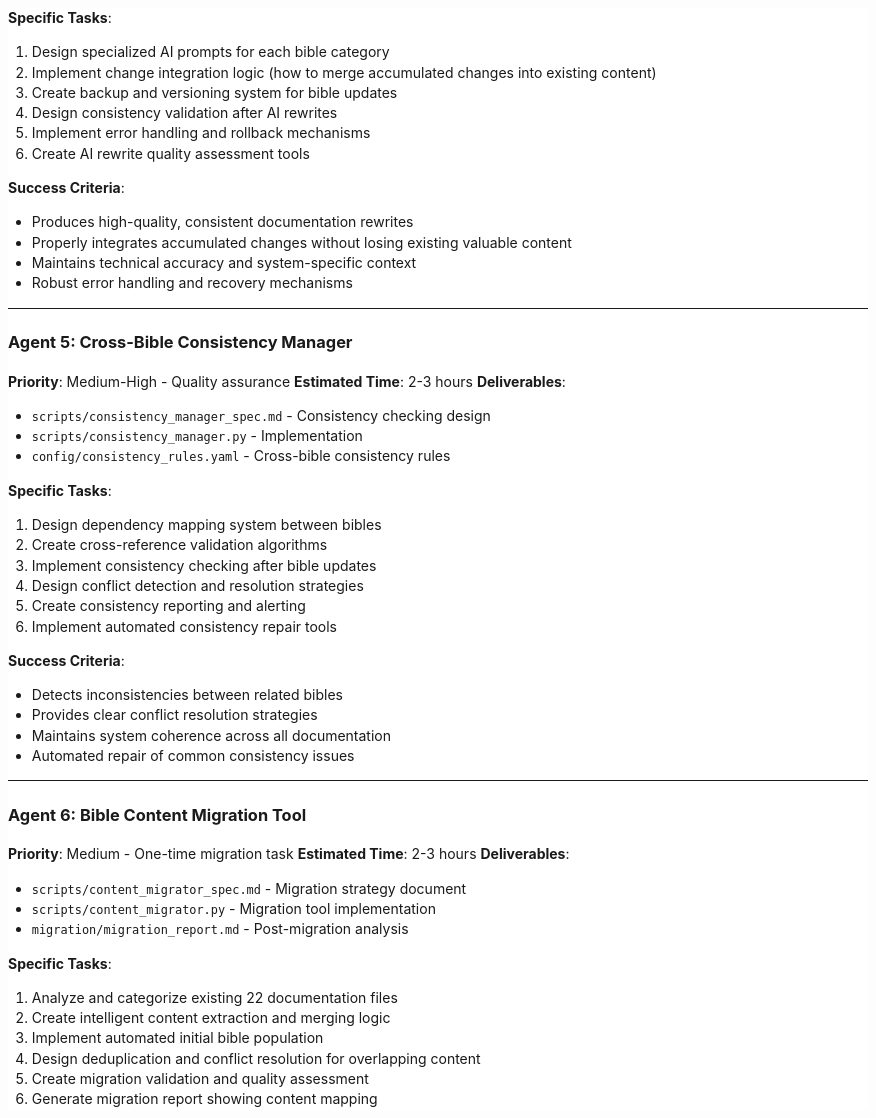 **Specific Tasks**:
1. Design specialized AI prompts for each bible category
2. Implement change integration logic (how to merge accumulated changes into existing content)
3. Create backup and versioning system for bible updates
4. Design consistency validation after AI rewrites
5. Implement error handling and rollback mechanisms
6. Create AI rewrite quality assessment tools

**Success Criteria**:
- Produces high-quality, consistent documentation rewrites
- Properly integrates accumulated changes without losing existing valuable content
- Maintains technical accuracy and system-specific context
- Robust error handling and recovery mechanisms

---

### Agent 5: Cross-Bible Consistency Manager
**Priority**: Medium-High - Quality assurance
**Estimated Time**: 2-3 hours
**Deliverables**:
- `scripts/consistency_manager_spec.md` - Consistency checking design
- `scripts/consistency_manager.py` - Implementation
- `config/consistency_rules.yaml` - Cross-bible consistency rules

**Specific Tasks**:
1. Design dependency mapping system between bibles
2. Create cross-reference validation algorithms
3. Implement consistency checking after bible updates
4. Design conflict detection and resolution strategies
5. Create consistency reporting and alerting
6. Implement automated consistency repair tools

**Success Criteria**:
- Detects inconsistencies between related bibles
- Provides clear conflict resolution strategies
- Maintains system coherence across all documentation
- Automated repair of common consistency issues

---

### Agent 6: Bible Content Migration Tool
**Priority**: Medium - One-time migration task
**Estimated Time**: 2-3 hours
**Deliverables**:
- `scripts/content_migrator_spec.md` - Migration strategy document
- `scripts/content_migrator.py` - Migration tool implementation
- `migration/migration_report.md` - Post-migration analysis

**Specific Tasks**:
1. Analyze and categorize existing 22 documentation files
2. Create intelligent content extraction and merging logic
3. Implement automated initial bible population
4. Design deduplication and conflict resolution for overlapping content
5. Create migration validation and quality assessment
6. Generate migration report showing content mapping
